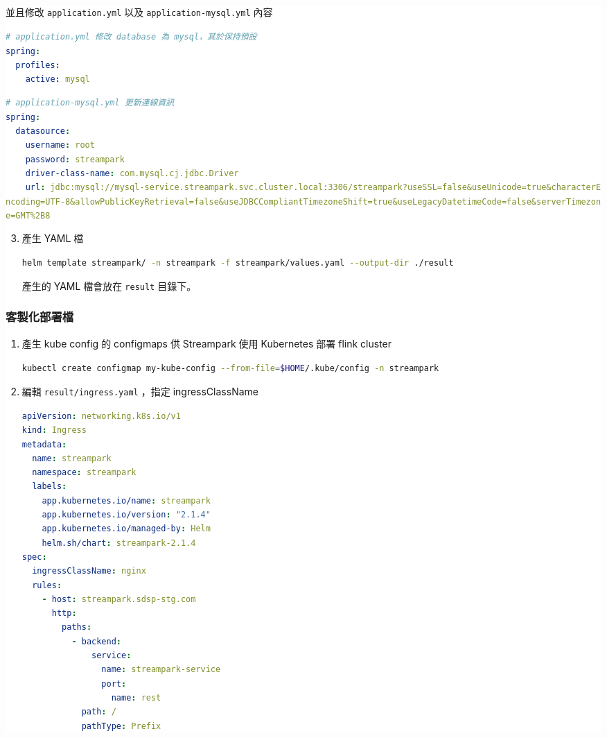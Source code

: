    並且修改 `application.yml` 以及 `application-mysql.yml` 內容

   ```yaml
   # application.yml 修改 database 為 mysql，其於保持預設
   spring:
     profiles:
       active: mysql
   ```

   ```yaml
   # application-mysql.yml 更新連線資訊
   spring:
     datasource:
       username: root
       password: streampark
       driver-class-name: com.mysql.cj.jdbc.Driver
       url: jdbc:mysql://mysql-service.streampark.svc.cluster.local:3306/streampark?useSSL=false&useUnicode=true&characterEncoding=UTF-8&allowPublicKeyRetrieval=false&useJDBCCompliantTimezoneShift=true&useLegacyDatetimeCode=false&serverTimezone=GMT%2B8
   ```

3. 產生 YAML 檔

   ```bash
   helm template streampark/ -n streampark -f streampark/values.yaml --output-dir ./result
   ```

   產生的 YAML 檔會放在 `result` 目錄下。

### 客製化部署檔

1. 產生 kube config 的 configmaps 供 Streampark 使用 Kubernetes 部署 flink cluster

   ```bash
   kubectl create configmap my-kube-config --from-file=$HOME/.kube/config -n streampark
   ```

2. 編輯 `result/ingress.yaml` ，指定 ingressClassName

   ```yaml
   apiVersion: networking.k8s.io/v1
   kind: Ingress
   metadata:
     name: streampark
     namespace: streampark
     labels:
       app.kubernetes.io/name: streampark
       app.kubernetes.io/version: "2.1.4"
       app.kubernetes.io/managed-by: Helm
       helm.sh/chart: streampark-2.1.4
   spec:
     ingressClassName: nginx
     rules:
       - host: streampark.sdsp-stg.com
         http:
           paths:
             - backend:
                 service:
                   name: streampark-service
                   port:
                     name: rest
               path: /
               pathType: Prefix
   ```

